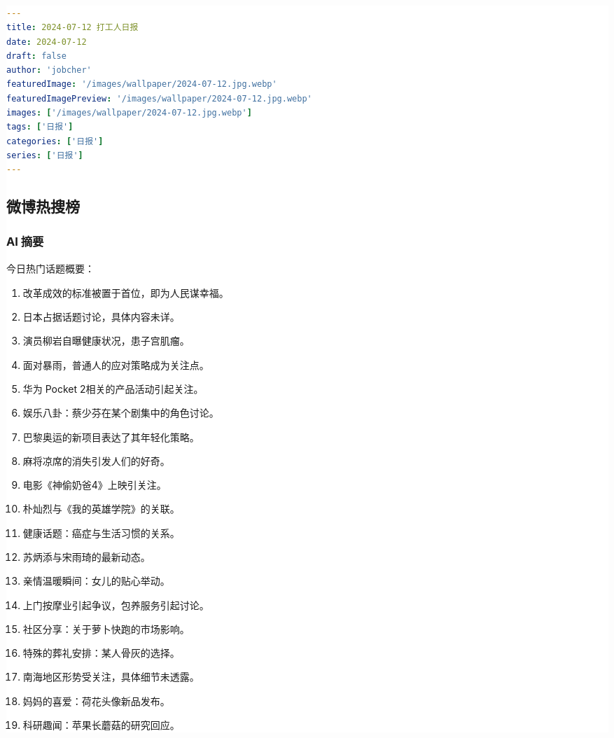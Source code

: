 ```yaml
---
title: 2024-07-12 打工人日报
date: 2024-07-12
draft: false
author: 'jobcher'
featuredImage: '/images/wallpaper/2024-07-12.jpg.webp'
featuredImagePreview: '/images/wallpaper/2024-07-12.jpg.webp'
images: ['/images/wallpaper/2024-07-12.jpg.webp']
tags: ['日报']
categories: ['日报']
series: ['日报']
---
```


## 微博热搜榜

### AI 摘要

今日热门话题概要：

1. 改革成效的标准被置于首位，即为人民谋幸福。

2. 日本占据话题讨论，具体内容未详。

3. 演员柳岩自曝健康状况，患子宫肌瘤。

4. 面对暴雨，普通人的应对策略成为关注点。

5. 华为 Pocket 2相关的产品活动引起关注。

6. 娱乐八卦：蔡少芬在某个剧集中的角色讨论。

7. 巴黎奥运的新项目表达了其年轻化策略。

8. 麻将凉席的消失引发人们的好奇。

9. 电影《神偷奶爸4》上映引关注。

10. 朴灿烈与《我的英雄学院》的关联。

11. 健康话题：癌症与生活习惯的关系。

12. 苏炳添与宋雨琦的最新动态。

13. 亲情温暖瞬间：女儿的贴心举动。

14. 上门按摩业引起争议，包养服务引起讨论。

15. 社区分享：关于萝卜快跑的市场影响。

16. 特殊的葬礼安排：某人骨灰的选择。

17. 南海地区形势受关注，具体细节未透露。

18. 妈妈的喜爱：荷花头像新品发布。

19. 科研趣闻：苹果长蘑菇的研究回应。
